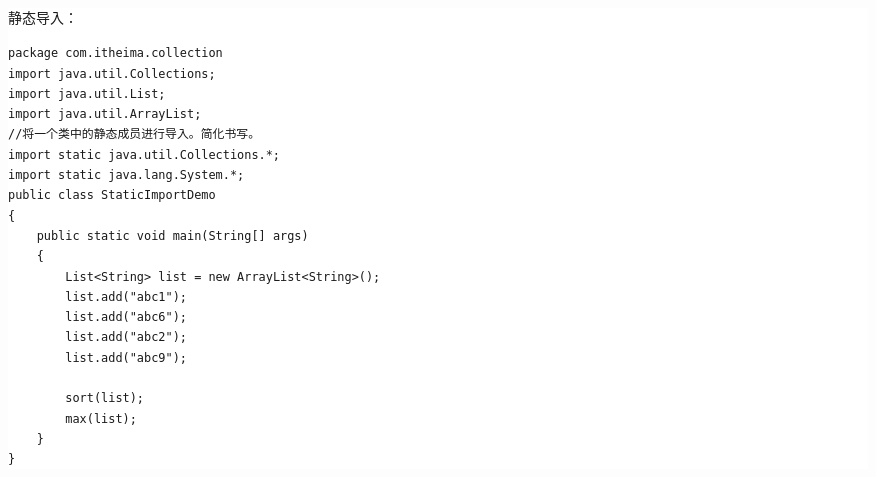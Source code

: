 静态导入：

    package com.itheima.collection
    import java.util.Collections;
    import java.util.List;
    import java.util.ArrayList;
    //将一个类中的静态成员进行导入。简化书写。
    import static java.util.Collections.*;
    import static java.lang.System.*;
    public class StaticImportDemo
    {
    	public static void main(String[] args)
    	{
    		List<String> list = new ArrayList<String>();
    		list.add("abc1");
    		list.add("abc6");
    		list.add("abc2");
    		list.add("abc9");

    		sort(list);
    		max(list);
    	}
    }

